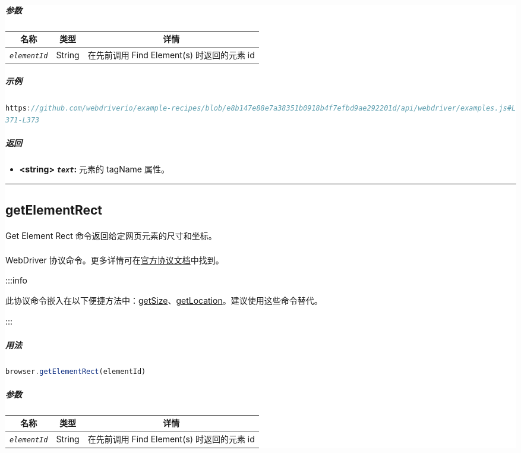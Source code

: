 
##### 参数

<table>
  <thead>
    <tr>
      <th>名称</th><th>类型</th><th>详情</th>
    </tr>
  </thead>
  <tbody>
    <tr>
      <td><code><var>elementId</var></code></td>
      <td>String</td>
      <td>在先前调用 Find Element(s) 时返回的元素 id</td>
    </tr>
  </tbody>
</table>

##### 示例

```js reference title="examples.js" useHTTPS
https://github.com/webdriverio/example-recipes/blob/e8b147e88e7a38351b0918b4f7efbd9ae292201d/api/webdriver/examples.js#L371-L373
```

##### 返回

- **&lt;string&gt;**
            **<code><var>text</var></code>:** 元素的 tagName 属性。


---

## getElementRect
Get Element Rect 命令返回给定网页元素的尺寸和坐标。<br /><br />WebDriver 协议命令。更多详情可在[官方协议文档](https://w3c.github.io/webdriver/#dfn-get-element-rect)中找到。

:::info

此协议命令嵌入在以下便捷方法中：[getSize](/docs/api/element/getSize)、[getLocation](/docs/api/element/getLocation)。建议使用这些命令替代。

:::


##### 用法

```js
browser.getElementRect(elementId)
```


##### 参数

<table>
  <thead>
    <tr>
      <th>名称</th><th>类型</th><th>详情</th>
    </tr>
  </thead>
  <tbody>
    <tr>
      <td><code><var>elementId</var></code></td>
      <td>String</td>
      <td>在先前调用 Find Element(s) 时返回的元素 id</td>
    </tr>
  </tbody>
</table>
